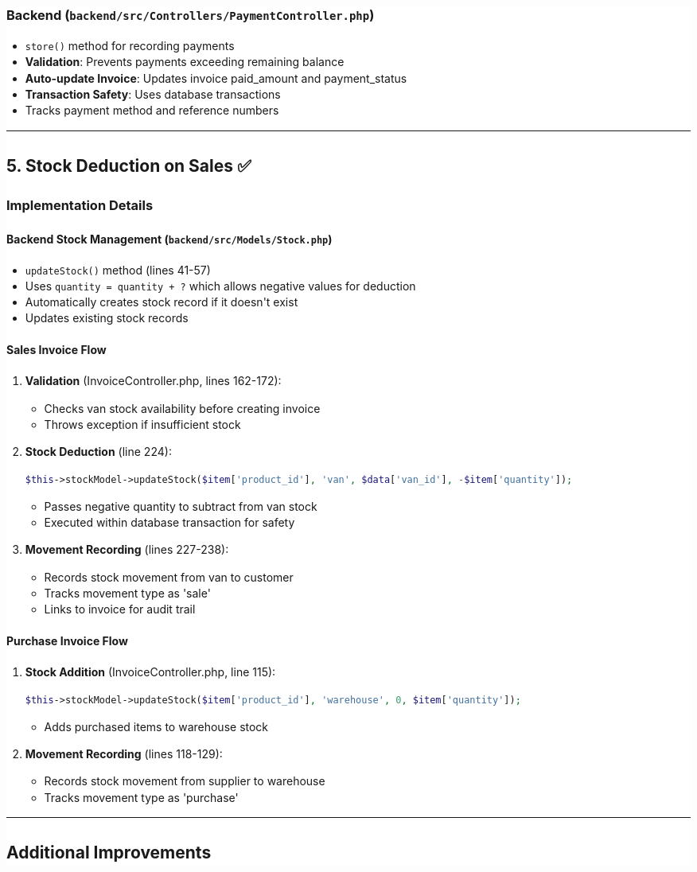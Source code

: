 ### Backend (`backend/src/Controllers/PaymentController.php`)
- `store()` method for recording payments
- **Validation**: Prevents payments exceeding remaining balance
- **Auto-update Invoice**: Updates invoice paid_amount and payment_status
- **Transaction Safety**: Uses database transactions
- Tracks payment method and reference numbers

---

## 5. Stock Deduction on Sales ✅

### Implementation Details

#### Backend Stock Management (`backend/src/Models/Stock.php`)
- `updateStock()` method (lines 41-57)
- Uses `quantity = quantity + ?` which allows negative values for deduction
- Automatically creates stock record if it doesn't exist
- Updates existing stock records

#### Sales Invoice Flow
1. **Validation** (InvoiceController.php, lines 162-172):
   - Checks van stock availability before creating invoice
   - Throws exception if insufficient stock
   
2. **Stock Deduction** (line 224):
   ```php
   $this->stockModel->updateStock($item['product_id'], 'van', $data['van_id'], -$item['quantity']);
   ```
   - Passes negative quantity to subtract from van stock
   - Executed within database transaction for safety

3. **Movement Recording** (lines 227-238):
   - Records stock movement from van to customer
   - Tracks movement type as 'sale'
   - Links to invoice for audit trail

#### Purchase Invoice Flow
1. **Stock Addition** (InvoiceController.php, line 115):
   ```php
   $this->stockModel->updateStock($item['product_id'], 'warehouse', 0, $item['quantity']);
   ```
   - Adds purchased items to warehouse stock
   
2. **Movement Recording** (lines 118-129):
   - Records stock movement from supplier to warehouse
   - Tracks movement type as 'purchase'

---

## Additional Improvements
